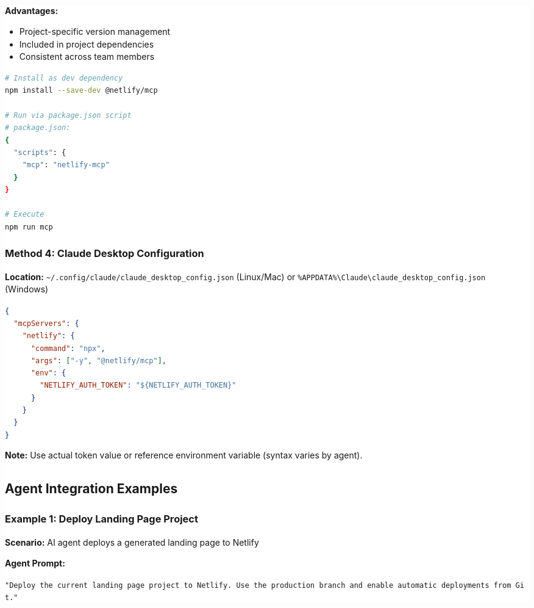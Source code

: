 **Advantages:**
- Project-specific version management
- Included in project dependencies
- Consistent across team members

```bash
# Install as dev dependency
npm install --save-dev @netlify/mcp

# Run via package.json script
# package.json:
{
  "scripts": {
    "mcp": "netlify-mcp"
  }
}

# Execute
npm run mcp
```

### Method 4: Claude Desktop Configuration

**Location:** `~/.config/claude/claude_desktop_config.json` (Linux/Mac) or `%APPDATA%\Claude\claude_desktop_config.json` (Windows)

```json
{
  "mcpServers": {
    "netlify": {
      "command": "npx",
      "args": ["-y", "@netlify/mcp"],
      "env": {
        "NETLIFY_AUTH_TOKEN": "${NETLIFY_AUTH_TOKEN}"
      }
    }
  }
}
```

**Note:** Use actual token value or reference environment variable (syntax varies by agent).

## Agent Integration Examples

### Example 1: Deploy Landing Page Project

**Scenario:** AI agent deploys a generated landing page to Netlify

**Agent Prompt:**
```
"Deploy the current landing page project to Netlify. Use the production branch and enable automatic deployments from Git."
```
